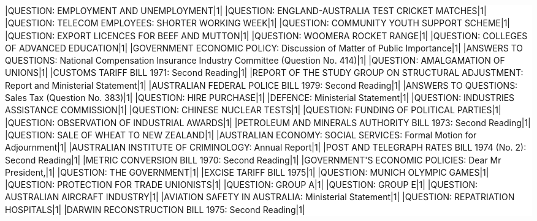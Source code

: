 |QUESTION: EMPLOYMENT AND UNEMPLOYMENT|1|
|QUESTION: ENGLAND-AUSTRALIA TEST CRICKET MATCHES|1|
|QUESTION: TELECOM EMPLOYEES: SHORTER WORKING WEEK|1|
|QUESTION: COMMUNITY YOUTH SUPPORT SCHEME|1|
|QUESTION: EXPORT LICENCES FOR BEEF AND MUTTON|1|
|QUESTION: WOOMERA ROCKET RANGE|1|
|QUESTION: COLLEGES OF ADVANCED EDUCATION|1|
|GOVERNMENT ECONOMIC POLICY: Discussion of Matter of Public Importance|1|
|ANSWERS TO QUESTIONS: National Compensation Insurance Industry Committee (Question No. 414)|1|
|QUESTION: AMALGAMATION OF UNIONS|1|
|CUSTOMS TARIFF BILL 1971: Second Reading|1|
|REPORT OF THE STUDY GROUP ON STRUCTURAL ADJUSTMENT: Report and Ministerial Statement|1|
|AUSTRALIAN FEDERAL POLICE BILL 1979: Second Reading|1|
|ANSWERS TO QUESTIONS: Sales Tax (Question No. 383)|1|
|QUESTION: HIRE PURCHASE|1|
|DEFENCE: Ministerial Statement|1|
|QUESTION: INDUSTRIES ASSISTANCE COMMISSION|1|
|QUESTION: CHINESE NUCLEAR TESTS|1|
|QUESTION: FUNDING OF POLITICAL PARTIES|1|
|QUESTION: OBSERVATION OF INDUSTRIAL AWARDS|1|
|PETROLEUM AND MINERALS AUTHORITY BILL 1973: Second Reading|1|
|QUESTION: SALE OF WHEAT TO NEW ZEALAND|1|
|AUSTRALIAN ECONOMY: SOCIAL SERVICES: Formal Motion for Adjournment|1|
|AUSTRALIAN INSTITUTE OF CRIMINOLOGY: Annual Report|1|
|POST AND TELEGRAPH RATES BILL 1974 (No. 2): Second Reading|1|
|METRIC CONVERSION BILL 1970: Second Reading|1|
|GOVERNMENT'S ECONOMIC POLICIES: Dear Mr President,|1|
|QUESTION: THE GOVERNMENT|1|
|EXCISE TARIFF BILL 1975|1|
|QUESTION: MUNICH OLYMPIC GAMES|1|
|QUESTION: PROTECTION FOR TRADE UNIONISTS|1|
|QUESTION: GROUP A|1|
|QUESTION: GROUP E|1|
|QUESTION: AUSTRALIAN AIRCRAFT INDUSTRY|1|
|AVIATION SAFETY IN AUSTRALIA: Ministerial Statement|1|
|QUESTION: REPATRIATION HOSPITALS|1|
|DARWIN RECONSTRUCTION BILL 1975: Second Reading|1|